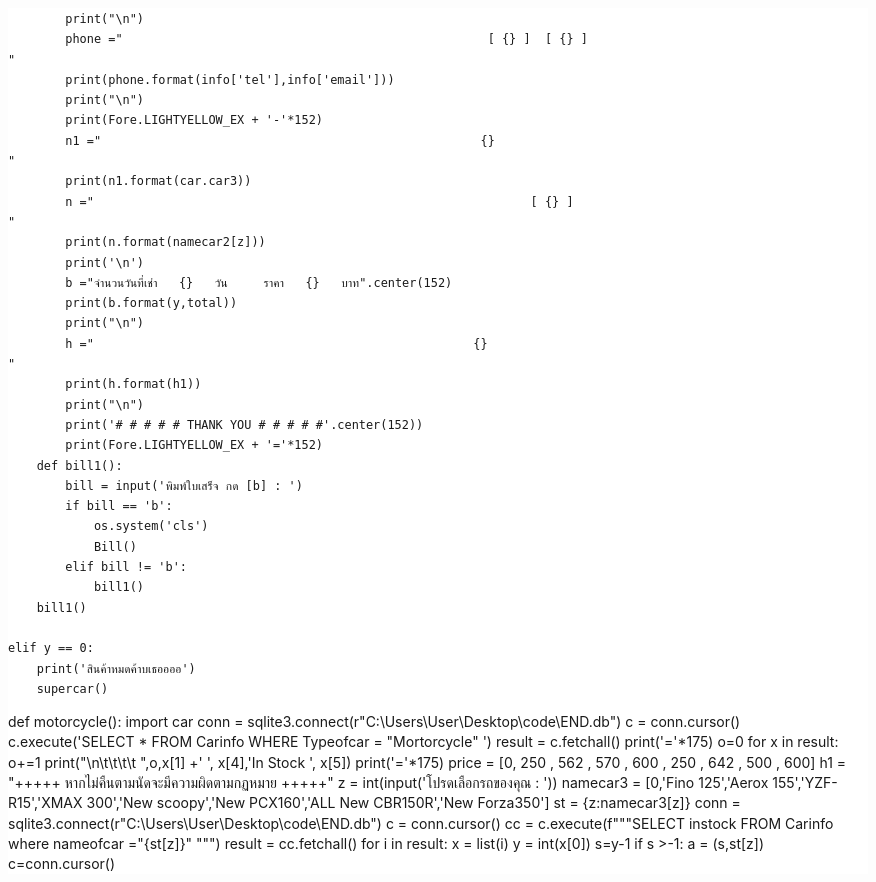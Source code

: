             print("\n")
            phone ="                                                   [ {} ]  [ {} ]                                                                 "
            print(phone.format(info['tel'],info['email']))
            print("\n")
            print(Fore.LIGHTYELLOW_EX + '-'*152)
            n1 ="                                                     {}                                                                                   "
            print(n1.format(car.car3))
            n ="                                                             [ {} ]                                                                                    "
            print(n.format(namecar2[z]))
            print('\n')
            b ="จำนวนวันที่เช่า   {}   วัน     ราคา   {}   บาท".center(152)
            print(b.format(y,total))
            print("\n")
            h ="                                                     {}                                                                "
            print(h.format(h1))
            print("\n")
            print('# # # # # THANK YOU # # # # #'.center(152))
            print(Fore.LIGHTYELLOW_EX + '='*152)
        def bill1():
            bill = input('พิมพ์ใบเสร็จ กด [b] : ')
            if bill == 'b':
                os.system('cls')
                Bill()
            elif bill != 'b':
                bill1()
        bill1()
        
    elif y == 0:
        print('สินค้าหมดค้าบเธออออ')
        supercar()

def motorcycle():
    import car
    conn = sqlite3.connect(r"C:\Users\User\Desktop\code\END.db")
    c = conn.cursor()
    c.execute('SELECT * FROM Carinfo WHERE Typeofcar = "Mortorcycle" ')
    result = c.fetchall()
    print('='*175)
    o=0
    for x in result:
        o+=1
        print("\n\t\t\t\t          ",o,x[1] +'       ', x[4],'In Stock ', x[5])
    print('='*175)
    price = [0, 250 , 562 , 570 , 600 , 250 , 642 , 500 , 600]
    h1 = "+++++ หากไม่คืนตามนัดจะมีความผิดตามกฏหมาย +++++"
    z = int(input('โปรดเลือกรถของคุณ : '))
    namecar3 = [0,'Fino 125','Aerox 155','YZF-R15','XMAX 300','New scoopy','New PCX160','ALL New CBR150R','New Forza350']
    st = {z:namecar3[z]}
    conn = sqlite3.connect(r"C:\Users\User\Desktop\code\END.db")
    c = conn.cursor()
    cc = c.execute(f"""SELECT instock FROM Carinfo where nameofcar ="{st[z]}" """)
    result = cc.fetchall()
    for i in result:
        x = list(i)
        y = int(x[0])
    s=y-1
    if s >-1:
        a = (s,st[z])
        c=conn.cursor()